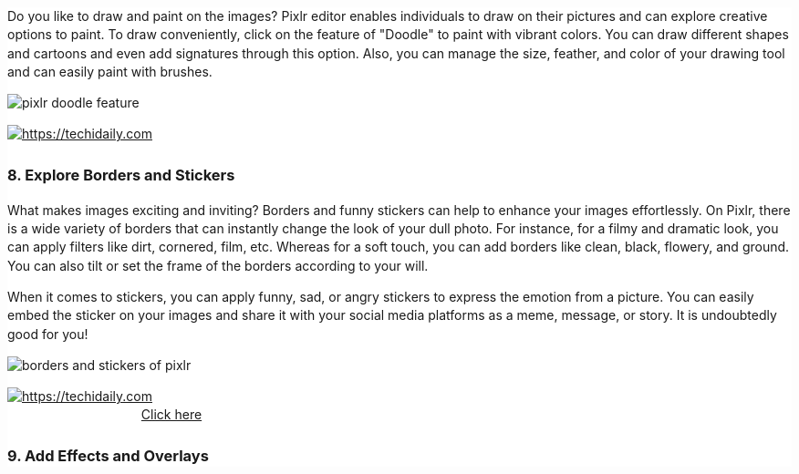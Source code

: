 Do you like to draw and paint on the images? Pixlr editor enables individuals to draw on their pictures and can explore creative options to paint. To draw conveniently, click on the feature of "Doodle" to paint with vibrant colors. You can draw different shapes and cartoons and even add signatures through this option. Also, you can manage the size, feather, and color of your drawing tool and can easily paint with brushes.

![pixlr doodle feature](https://images.wondershare.com/filmora/article-images/2022/pixlr-photo-editor-tips-7.jpg)


<a href="https://appsumo.8odi.net/c/5597632/2105867/7443" target="_top" id="2105867">
  <img src="//a.impactradius-go.com/display-ad/7443-2105867" border="0" alt="https://techidaily.com" width="728" height="90"/>
</a>
<img height="0" width="0" src="https://appsumo.8odi.net/i/5597632/2105867/7443" style="position:absolute;visibility:hidden;" border="0" />

### 8\. Explore Borders and Stickers

What makes images exciting and inviting? Borders and funny stickers can help to enhance your images effortlessly. On Pixlr, there is a wide variety of borders that can instantly change the look of your dull photo. For instance, for a filmy and dramatic look, you can apply filters like dirt, cornered, film, etc. Whereas for a soft touch, you can add borders like clean, black, flowery, and ground. You can also tilt or set the frame of the borders according to your will.

When it comes to stickers, you can apply funny, sad, or angry stickers to express the emotion from a picture. You can easily embed the sticker on your images and share it with your social media platforms as a meme, message, or story. It is undoubtedly good for you!

![borders and stickers of pixlr](https://images.wondershare.com/filmora/article-images/2022/pixlr-photo-editor-tips-8.jpg)


<a href="https://appsumo.8odi.net/c/5597632/2075483/7443" target="_top" id="2075483">
  <img src="//a.impactradius-go.com/display-ad/7443-2075483" border="0" alt="https://techidaily.com" width="728" height="90"/>
</a>
<img height="0" width="0" src="https://appsumo.8odi.net/i/5597632/2075483/7443" style="position:absolute;visibility:hidden;" border="0" />


<span id="1983553">
					<video width="576" height="240" style="cursor:pointer"
           poster="//a.impactradius-go.com/display-clicktoplayimage/1983553.png"
           onclick="if(!this.playClicked){this.play();this.setAttribute('controls',true);this.playClicked=true;}">
	   <source src="//a.impactradius-go.com/display-ad/22993-1983553">
	   <img src="//a.impactradius-go.com/display-clicktoplayimage/1983553.png" style="border: none; height: 100%; width: 100%; object-fit: contain">
	</video>
	<div style="width:360px;text-align:center"><a href="javascript:window.open(decodeURIComponent('https%3A%2F%2Fhomestyler.sjv.io%2Fc%2F5597632%2F1983553%2F22993'), '_blank');void(0);">Click here</a></div>
</span>
<img height="0" width="0" src="https://imp.pxf.io/i/5597632/1983553/22993" style="position:absolute;visibility:hidden;" border="0" />

### 9\. Add Effects and Overlays
